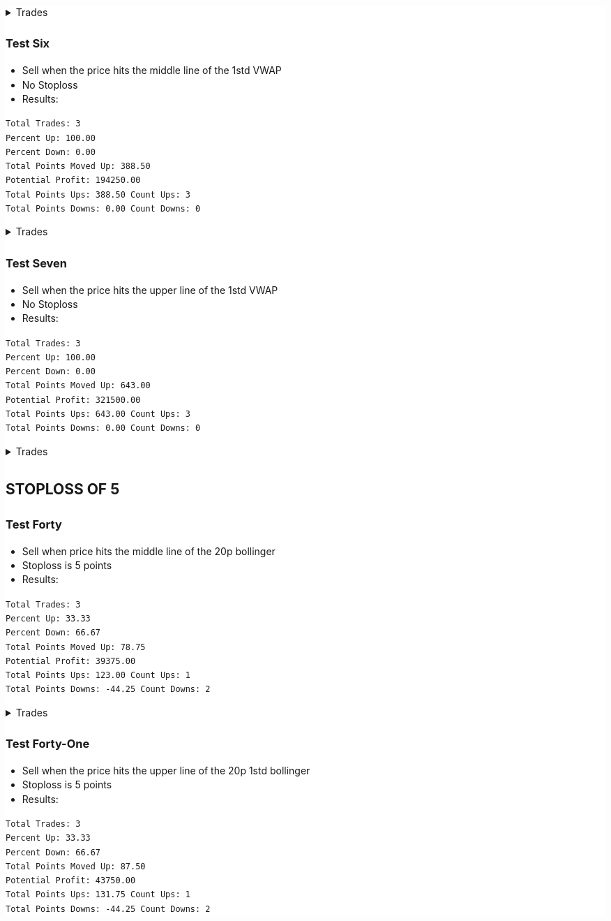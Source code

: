 <details><summary>Trades</summary></details>

### Test Six
* Sell when the price hits the middle line of the 1std VWAP
* No Stoploss
* Results:
```
Total Trades: 3
Percent Up: 100.00
Percent Down: 0.00
Total Points Moved Up: 388.50
Potential Profit: 194250.00
Total Points Ups: 388.50 Count Ups: 3
Total Points Downs: 0.00 Count Downs: 0
```

<details><summary>Trades</summary></details>

### Test Seven
* Sell when the price hits the upper line of the 1std VWAP
* No Stoploss
* Results:
```
Total Trades: 3
Percent Up: 100.00
Percent Down: 0.00
Total Points Moved Up: 643.00
Potential Profit: 321500.00
Total Points Ups: 643.00 Count Ups: 3
Total Points Downs: 0.00 Count Downs: 0
```

<details><summary>Trades</summary></details>

## STOPLOSS OF 5

### Test Forty
* Sell when price hits the middle line of the 20p bollinger
* Stoploss is 5 points
* Results:
```
Total Trades: 3
Percent Up: 33.33
Percent Down: 66.67
Total Points Moved Up: 78.75
Potential Profit: 39375.00
Total Points Ups: 123.00 Count Ups: 1
Total Points Downs: -44.25 Count Downs: 2
```

<details><summary>Trades</summary></details>

### Test Forty-One
* Sell when the price hits the upper line of the 20p 1std bollinger
* Stoploss is 5 points
* Results:
```
Total Trades: 3
Percent Up: 33.33
Percent Down: 66.67
Total Points Moved Up: 87.50
Potential Profit: 43750.00
Total Points Ups: 131.75 Count Ups: 1
Total Points Downs: -44.25 Count Downs: 2
```